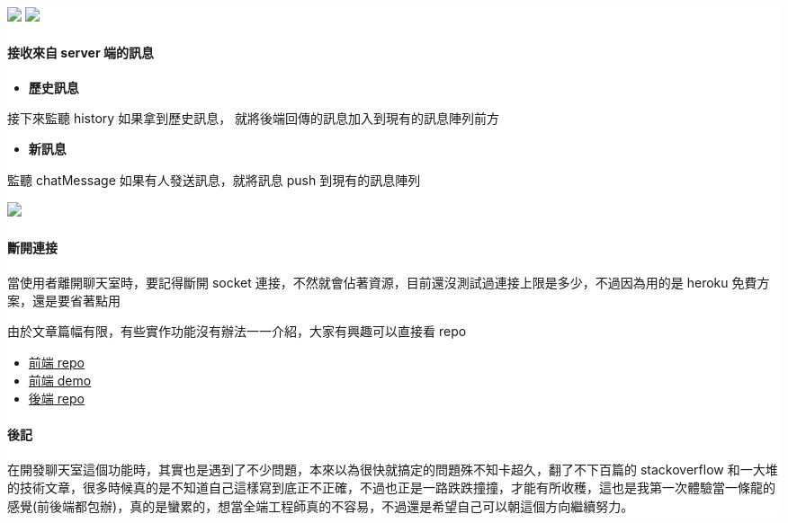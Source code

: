 ![](/Users/joectchang_mac/Downloads/medium-export-a/post2022/md_1697073583233/img/1__s__MHu1FcmsIUNjv1im55wA.png)
![](/Users/joectchang_mac/Downloads/medium-export-a/post2022/md_1697073583233/img/1__BqPsg85xbhURv__05L9vzjQ.png)

#### 接收來自 server 端的訊息

- **歷史訊息**

接下來監聽 history 如果拿到歷史訊息， 就將後端回傳的訊息加入到現有的訊息陣列前方

- **新訊息**

監聽 chatMessage 如果有人發送訊息，就將訊息 push 到現有的訊息陣列

![](/Users/joectchang_mac/Downloads/medium-export-a/post2022/md_1697073583233/img/1__wtjz3hlWmnOER3c4uxUqdQ.png)

#### 斷開連接

當使用者離開聊天室時，要記得斷開 socket 連接，不然就會佔著資源，目前還沒測試過連接上限是多少，不過因為用的是 heroku 免費方案，還是要省著點用

由於文章篇幅有限，有些實作功能沒有辦法一一介紹，大家有興趣可以直接看 repo

- [前端 repo](https://github.com/stark920/TeamWall/blob/main/src/components/ChatRoom.vue)
- [前端 demo](https://stark920.github.io/TeamWall/#/)
- [後端 repo](https://github.com/stark920/TeamwallBackend/blob/main/service/socket.js)

#### 後記

在開發聊天室這個功能時，其實也是遇到了不少問題，本來以為很快就搞定的問題殊不知卡超久，翻了不下百篇的 stackoverflow 和一大堆的技術文章，很多時候真的是不知道自己這樣寫到底正不正確，不過也正是一路跌跌撞撞，才能有所收穫，這也是我第一次體驗當一條龍的感覺(前後端都包辦)，真的是蠻累的，想當全端工程師真的不容易，不過還是希望自己可以朝這個方向繼續努力。
